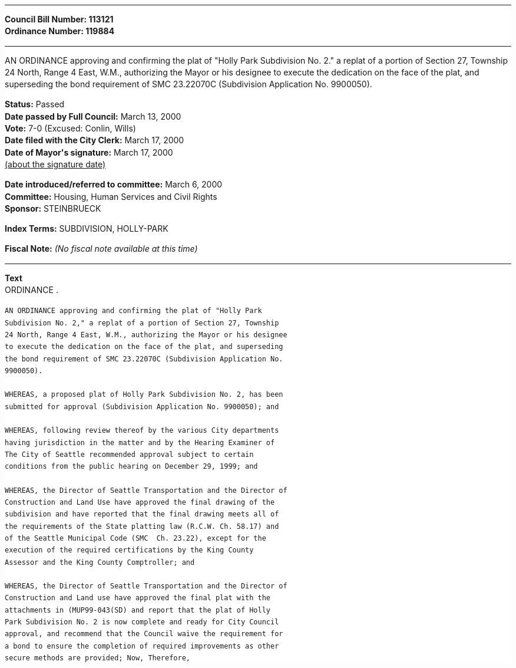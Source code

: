 * * * * *  
  
**Council Bill Number: [](#h0)[](#h2)113121**   
**Ordinance Number: 119884**  
  
* * * * *  
  
AN ORDINANCE approving and confirming the plat of "Holly Park Subdivision No. 2." a replat of a portion of Section 27, Township 24 North, Range 4 East, W.M., authorizing the Mayor or his designee to execute the dedication on the face of the plat, and superseding the bond requirement of SMC 23.22070C (Subdivision Application No. 9900050).  
  
**Status:** Passed   
**Date passed by Full Council:** March 13, 2000   
**Vote:** 7-0 (Excused: Conlin, Wills)   
**Date filed with the City Clerk:** March 17, 2000   
**Date of Mayor's signature:** March 17, 2000   
[(about the signature date)](/~public/approvaldate.htm)   
  
  
**Date introduced/referred to committee:** March 6, 2000   
**Committee:** Housing, Human Services and Civil Rights   
**Sponsor:** STEINBRUECK   
  
**Index Terms:** SUBDIVISION, HOLLY-PARK  
  
**Fiscal Note:** *(No fiscal note available at this time)*  
  
* * * * *  
  
**Text**  
    ORDINANCE                    .  
  
    AN ORDINANCE approving and confirming the plat of "Holly Park  
    Subdivision No. 2," a replat of a portion of Section 27, Township  
    24 North, Range 4 East, W.M., authorizing the Mayor or his designee  
    to execute the dedication on the face of the plat, and superseding  
    the bond requirement of SMC 23.22070C (Subdivision Application No.  
    9900050).  
  
    WHEREAS, a proposed plat of Holly Park Subdivision No. 2, has been  
    submitted for approval (Subdivision Application No. 9900050); and  
  
    WHEREAS, following review thereof by the various City departments  
    having jurisdiction in the matter and by the Hearing Examiner of  
    The City of Seattle recommended approval subject to certain  
    conditions from the public hearing on December 29, 1999; and  
  
    WHEREAS, the Director of Seattle Transportation and the Director of  
    Construction and Land Use have approved the final drawing of the  
    subdivision and have reported that the final drawing meets all of  
    the requirements of the State platting law (R.C.W. Ch. 58.17) and  
    of the Seattle Municipal Code (SMC  Ch. 23.22), except for the  
    execution of the required certifications by the King County  
    Assessor and the King County Comptroller; and  
  
    WHEREAS, the Director of Seattle Transportation and the Director of  
    Construction and Land use have approved the final plat with the  
    attachments in (MUP99-043(SD) and report that the plat of Holly  
    Park Subdivision No. 2 is now complete and ready for City Council  
    approval, and recommend that the Council waive the requirement for  
    a bond to ensure the completion of required improvements as other  
    secure methods are provided; Now, Therefore,  
  